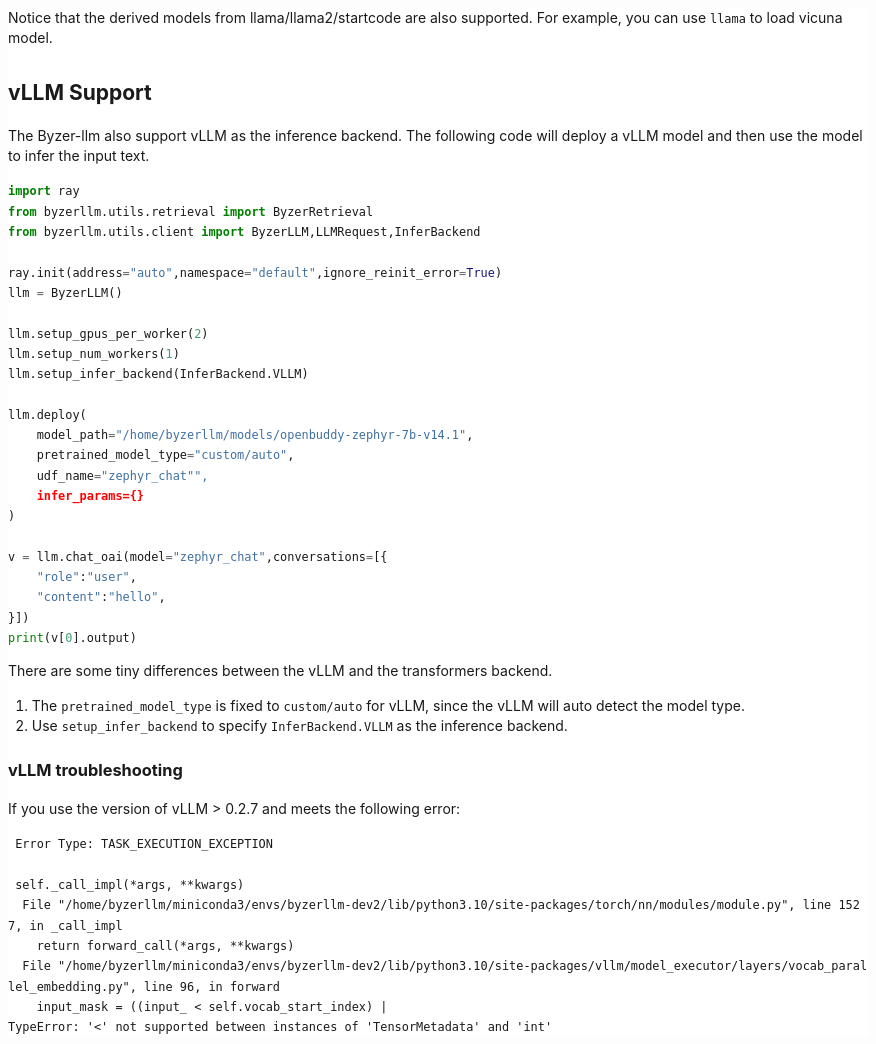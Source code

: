 Notice that the derived models from llama/llama2/startcode are also supported. For example, you can use `llama` to load vicuna model.

## vLLM Support

The Byzer-llm also support vLLM as the inference backend. The following code will deploy a vLLM model and then use the model to infer the input text.

```python
import ray
from byzerllm.utils.retrieval import ByzerRetrieval
from byzerllm.utils.client import ByzerLLM,LLMRequest,InferBackend

ray.init(address="auto",namespace="default",ignore_reinit_error=True)
llm = ByzerLLM()

llm.setup_gpus_per_worker(2)
llm.setup_num_workers(1)
llm.setup_infer_backend(InferBackend.VLLM)

llm.deploy(
    model_path="/home/byzerllm/models/openbuddy-zephyr-7b-v14.1",
    pretrained_model_type="custom/auto",
    udf_name="zephyr_chat"",
    infer_params={}
)

v = llm.chat_oai(model="zephyr_chat",conversations=[{
    "role":"user",
    "content":"hello",
}])
print(v[0].output)
```

There are some tiny differences between the vLLM and the transformers backend. 

1. The `pretrained_model_type` is fixed to `custom/auto` for vLLM, since the vLLM will auto detect the model type.
2. Use `setup_infer_backend` to specify `InferBackend.VLLM` as the inference backend.

### vLLM troubleshooting
If you use the version of vLLM > 0.2.7 and meets the following error:

```shell
 Error Type: TASK_EXECUTION_EXCEPTION

 self._call_impl(*args, **kwargs)
  File "/home/byzerllm/miniconda3/envs/byzerllm-dev2/lib/python3.10/site-packages/torch/nn/modules/module.py", line 1527, in _call_impl
    return forward_call(*args, **kwargs)
  File "/home/byzerllm/miniconda3/envs/byzerllm-dev2/lib/python3.10/site-packages/vllm/model_executor/layers/vocab_parallel_embedding.py", line 96, in forward
    input_mask = ((input_ < self.vocab_start_index) |
TypeError: '<' not supported between instances of 'TensorMetadata' and 'int'
```
